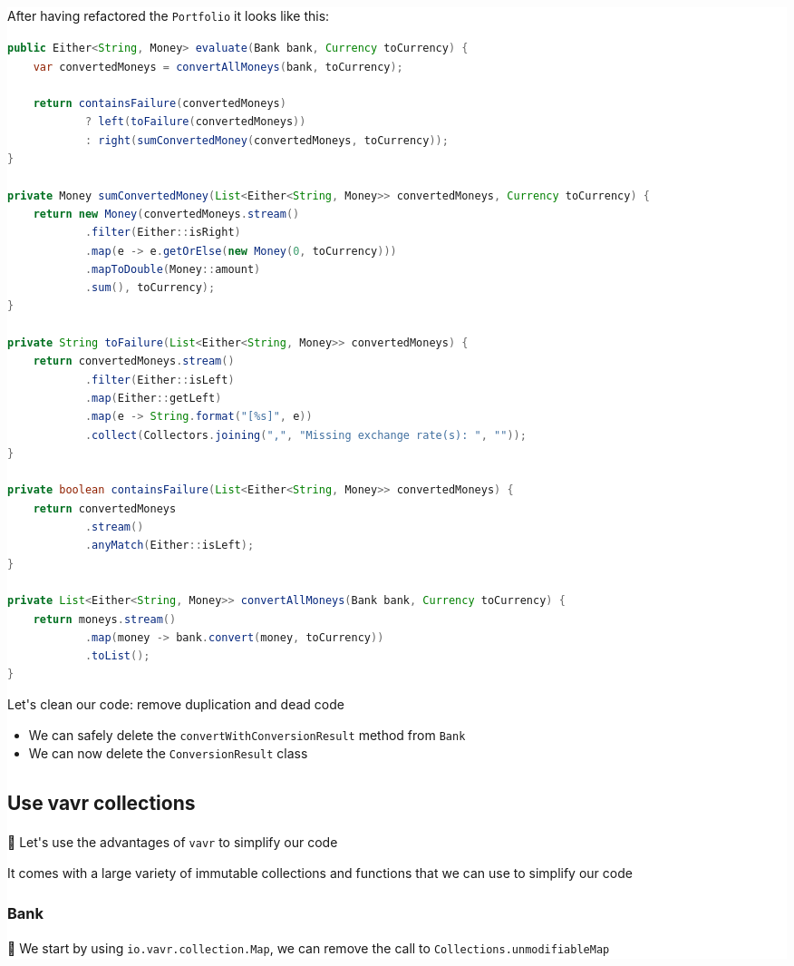 After having refactored the `Portfolio` it looks like this:
```java
public Either<String, Money> evaluate(Bank bank, Currency toCurrency) {
    var convertedMoneys = convertAllMoneys(bank, toCurrency);

    return containsFailure(convertedMoneys)
            ? left(toFailure(convertedMoneys))
            : right(sumConvertedMoney(convertedMoneys, toCurrency));
}

private Money sumConvertedMoney(List<Either<String, Money>> convertedMoneys, Currency toCurrency) {
    return new Money(convertedMoneys.stream()
            .filter(Either::isRight)
            .map(e -> e.getOrElse(new Money(0, toCurrency)))
            .mapToDouble(Money::amount)
            .sum(), toCurrency);
}

private String toFailure(List<Either<String, Money>> convertedMoneys) {
    return convertedMoneys.stream()
            .filter(Either::isLeft)
            .map(Either::getLeft)
            .map(e -> String.format("[%s]", e))
            .collect(Collectors.joining(",", "Missing exchange rate(s): ", ""));
}

private boolean containsFailure(List<Either<String, Money>> convertedMoneys) {
    return convertedMoneys
            .stream()
            .anyMatch(Either::isLeft);
}

private List<Either<String, Money>> convertAllMoneys(Bank bank, Currency toCurrency) {
    return moneys.stream()
            .map(money -> bank.convert(money, toCurrency))
            .toList();
}
```

Let's clean our code: remove duplication and dead code
- We can safely delete the `convertWithConversionResult` method from `Bank`
- We can now delete the `ConversionResult` class

## Use vavr collections
:large_blue_circle: Let's use the advantages of `vavr` to simplify our code

It comes with a large variety of immutable collections and functions that we can use to simplify our code

### Bank
:red_circle: We start by using `io.vavr.collection.Map`, we can remove the call to `Collections.unmodifiableMap`
